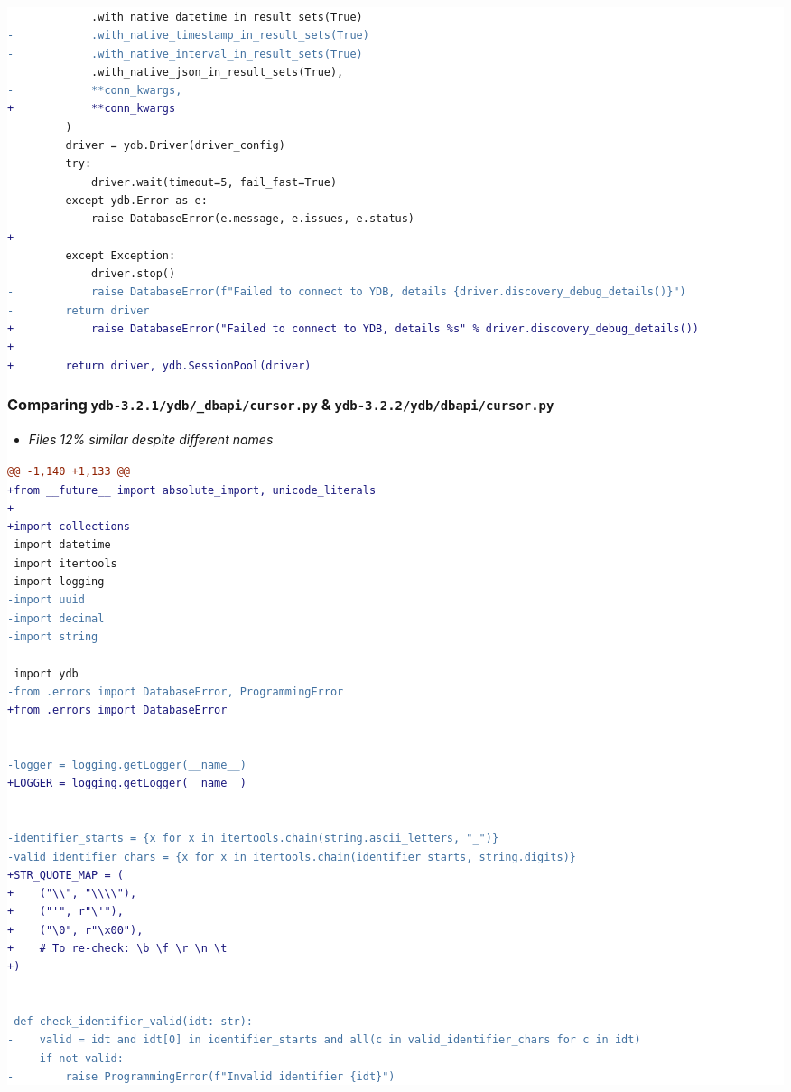 ```diff
             .with_native_datetime_in_result_sets(True)
-            .with_native_timestamp_in_result_sets(True)
-            .with_native_interval_in_result_sets(True)
             .with_native_json_in_result_sets(True),
-            **conn_kwargs,
+            **conn_kwargs
         )
         driver = ydb.Driver(driver_config)
         try:
             driver.wait(timeout=5, fail_fast=True)
         except ydb.Error as e:
             raise DatabaseError(e.message, e.issues, e.status)
+
         except Exception:
             driver.stop()
-            raise DatabaseError(f"Failed to connect to YDB, details {driver.discovery_debug_details()}")
-        return driver
+            raise DatabaseError("Failed to connect to YDB, details %s" % driver.discovery_debug_details())
+
+        return driver, ydb.SessionPool(driver)
```

### Comparing `ydb-3.2.1/ydb/_dbapi/cursor.py` & `ydb-3.2.2/ydb/dbapi/cursor.py`

 * *Files 12% similar despite different names*

```diff
@@ -1,140 +1,133 @@
+from __future__ import absolute_import, unicode_literals
+
+import collections
 import datetime
 import itertools
 import logging
-import uuid
-import decimal
-import string
 
 import ydb
-from .errors import DatabaseError, ProgrammingError
+from .errors import DatabaseError
 
 
-logger = logging.getLogger(__name__)
+LOGGER = logging.getLogger(__name__)
 
 
-identifier_starts = {x for x in itertools.chain(string.ascii_letters, "_")}
-valid_identifier_chars = {x for x in itertools.chain(identifier_starts, string.digits)}
+STR_QUOTE_MAP = (
+    ("\\", "\\\\"),
+    ("'", r"\'"),
+    ("\0", r"\x00"),
+    # To re-check: \b \f \r \n \t
+)
 
 
-def check_identifier_valid(idt: str):
-    valid = idt and idt[0] in identifier_starts and all(c in valid_identifier_chars for c in idt)
-    if not valid:
-        raise ProgrammingError(f"Invalid identifier {idt}")
```
